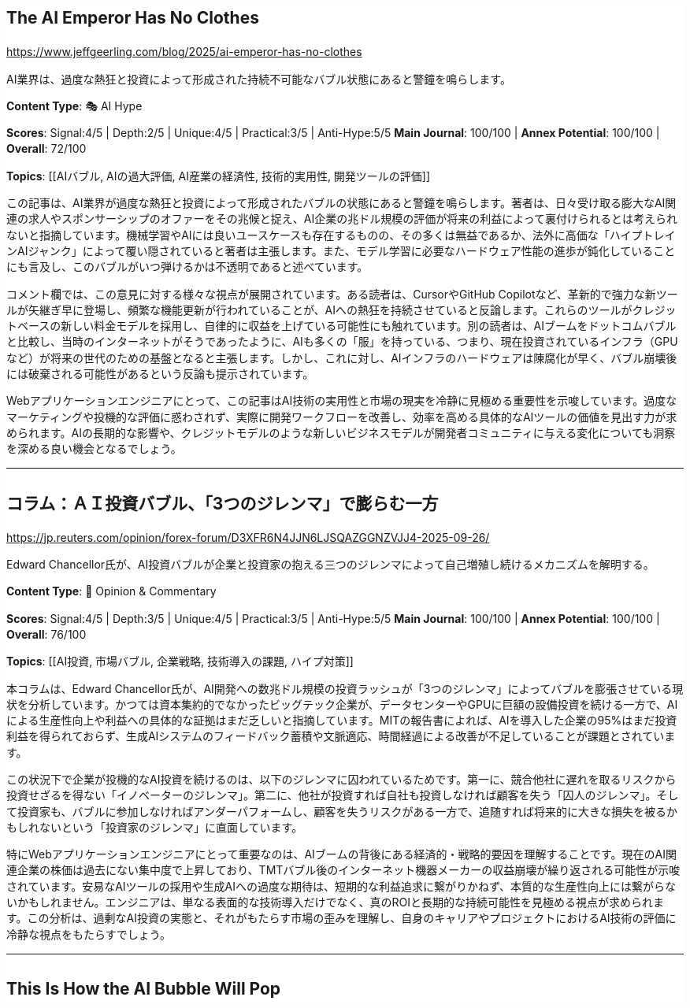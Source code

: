 ## The AI Emperor Has No Clothes

https://www.jeffgeerling.com/blog/2025/ai-emperor-has-no-clothes

AI業界は、過度な熱狂と投資によって形成された持続不可能なバブル状態にあると警鐘を鳴らします。

**Content Type**: 🎭 AI Hype

**Scores**: Signal:4/5 | Depth:2/5 | Unique:4/5 | Practical:3/5 | Anti-Hype:5/5
**Main Journal**: 100/100 | **Annex Potential**: 100/100 | **Overall**: 72/100

**Topics**: [[AIバブル, AIの過大評価, AI産業の経済性, 技術的実用性, 開発ツールの評価]]

この記事は、AI業界が過度な熱狂と投資によって形成されたバブルの状態にあると警鐘を鳴らします。著者は、日々受け取る膨大なAI関連の求人やスポンサーシップのオファーをその兆候と捉え、AI企業の兆ドル規模の評価が将来の利益によって裏付けられるとは考えられないと指摘しています。機械学習やAIには良いユースケースも存在するものの、その多くは無益であるか、法外に高価な「ハイプトレインAIジャンク」によって覆い隠されていると著者は主張します。また、モデル学習に必要なハードウェア性能の進歩が鈍化していることにも言及し、このバブルがいつ弾けるかは不透明であると述べています。

コメント欄では、この意見に対する様々な視点が展開されています。ある読者は、CursorやGitHub Copilotなど、革新的で強力な新ツールが矢継ぎ早に登場し、頻繁な機能更新が行われていることが、AIへの熱狂を持続させていると反論します。これらのツールがクレジットベースの新しい料金モデルを採用し、自律的に収益を上げている可能性にも触れています。別の読者は、AIブームをドットコムバブルと比較し、当時のインターネットがそうであったように、AIも多くの「服」を持っている、つまり、現在投資されているインフラ（GPUなど）が将来の世代のための基盤となると主張します。しかし、これに対し、AIインフラのハードウェアは陳腐化が早く、バブル崩壊後には破棄される可能性があるという反論も提示されています。

Webアプリケーションエンジニアにとって、この記事はAI技術の実用性と市場の現実を冷静に見極める重要性を示唆しています。過度なマーケティングや投機的な評価に惑わされず、実際に開発ワークフローを改善し、効率を高める具体的なAIツールの価値を見出す力が求められます。AIの長期的な影響や、クレジットモデルのような新しいビジネスモデルが開発者コミュニティに与える変化についても洞察を深める良い機会となるでしょう。

---

## コラム：ＡＩ投資バブル、「3つのジレンマ」で膨らむ一方

https://jp.reuters.com/opinion/forex-forum/D3XFR6N4JJN6LJSQAZGGNZVJJ4-2025-09-26/

Edward Chancellor氏が、AI投資バブルが企業と投資家の抱える三つのジレンマによって自己増殖し続けるメカニズムを解明する。

**Content Type**: 💭 Opinion & Commentary

**Scores**: Signal:4/5 | Depth:3/5 | Unique:4/5 | Practical:3/5 | Anti-Hype:5/5
**Main Journal**: 100/100 | **Annex Potential**: 100/100 | **Overall**: 76/100

**Topics**: [[AI投資, 市場バブル, 企業戦略, 技術導入の課題, ハイプ対策]]

本コラムは、Edward Chancellor氏が、AI開発への数兆ドル規模の投資ラッシュが「3つのジレンマ」によってバブルを膨張させている現状を分析しています。かつては資本集約的でなかったビッグテック企業が、データセンターやGPUに巨額の設備投資を続ける一方で、AIによる生産性向上や利益への具体的な証拠はまだ乏しいと指摘しています。MITの報告書によれば、AIを導入した企業の95%はまだ投資利益を得られておらず、生成AIシステムのフィードバック蓄積や文脈適応、時間経過による改善が不足していることが課題とされています。

この状況下で企業が投機的なAI投資を続けるのは、以下のジレンマに囚われているためです。第一に、競合他社に遅れを取るリスクから投資せざるを得ない「イノベーターのジレンマ」。第二に、他社が投資すれば自社も投資しなければ顧客を失う「囚人のジレンマ」。そして投資家も、バブルに参加しなければアンダーパフォームし、顧客を失うリスクがある一方で、追随すれば将来的に大きな損失を被るかもしれないという「投資家のジレンマ」に直面しています。

特にWebアプリケーションエンジニアにとって重要なのは、AIブームの背後にある経済的・戦略的要因を理解することです。現在のAI関連企業の株価は過去にない集中度で上昇しており、TMTバブル後のインターネット機器メーカーの収益崩壊が繰り返される可能性が示唆されています。安易なAIツールの採用や生成AIへの過度な期待は、短期的な利益追求に繋がりかねず、本質的な生産性向上には繋がらないかもしれません。エンジニアは、単なる表面的な技術導入だけでなく、真のROIと長期的な持続可能性を見極める視点が求められます。この分析は、過剰なAI投資の実態と、それがもたらす市場の歪みを理解し、自身のキャリアやプロジェクトにおけるAI技術の評価に冷静な視点をもたらすでしょう。

---

## This Is How the AI Bubble Will Pop
